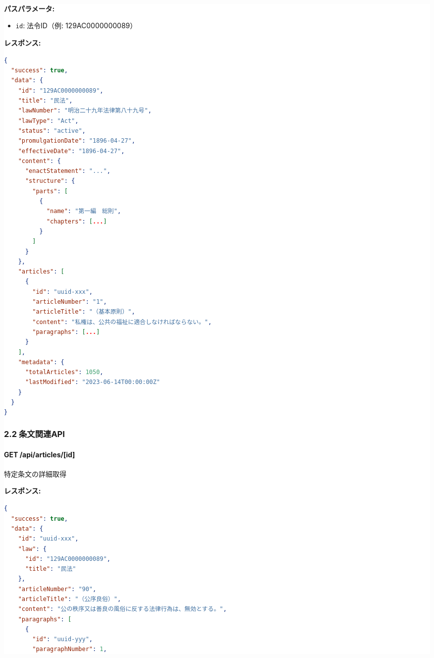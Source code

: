 **パスパラメータ:**
- `id`: 法令ID（例: 129AC0000000089）

**レスポンス:**
```json
{
  "success": true,
  "data": {
    "id": "129AC0000000089",
    "title": "民法",
    "lawNumber": "明治二十九年法律第八十九号",
    "lawType": "Act",
    "status": "active",
    "promulgationDate": "1896-04-27",
    "effectiveDate": "1896-04-27",
    "content": {
      "enactStatement": "...",
      "structure": {
        "parts": [
          {
            "name": "第一編　総則",
            "chapters": [...]
          }
        ]
      }
    },
    "articles": [
      {
        "id": "uuid-xxx",
        "articleNumber": "1",
        "articleTitle": "（基本原則）",
        "content": "私権は、公共の福祉に適合しなければならない。",
        "paragraphs": [...]
      }
    ],
    "metadata": {
      "totalArticles": 1050,
      "lastModified": "2023-06-14T00:00:00Z"
    }
  }
}
```

### 2.2 条文関連API

#### GET /api/articles/[id]
特定条文の詳細取得

**レスポンス:**
```json
{
  "success": true,
  "data": {
    "id": "uuid-xxx",
    "law": {
      "id": "129AC0000000089",
      "title": "民法"
    },
    "articleNumber": "90",
    "articleTitle": "（公序良俗）",
    "content": "公の秩序又は善良の風俗に反する法律行為は、無効とする。",
    "paragraphs": [
      {
        "id": "uuid-yyy",
        "paragraphNumber": 1,
```